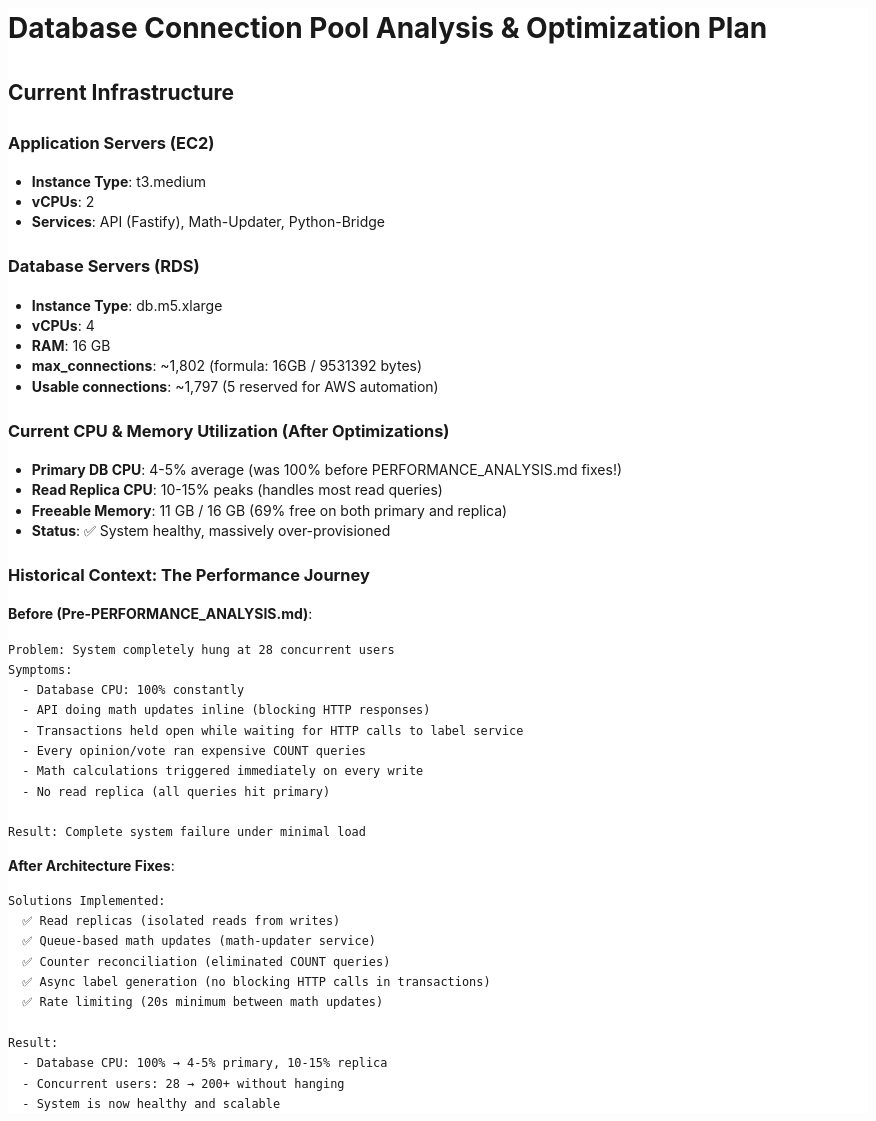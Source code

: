 # Database Connection Pool Analysis & Optimization Plan

## Current Infrastructure

### Application Servers (EC2)
- **Instance Type**: t3.medium
- **vCPUs**: 2
- **Services**: API (Fastify), Math-Updater, Python-Bridge

### Database Servers (RDS)
- **Instance Type**: db.m5.xlarge
- **vCPUs**: 4
- **RAM**: 16 GB
- **max_connections**: ~1,802 (formula: 16GB / 9531392 bytes)
- **Usable connections**: ~1,797 (5 reserved for AWS automation)

### Current CPU & Memory Utilization (After Optimizations)
- **Primary DB CPU**: 4-5% average (was 100% before PERFORMANCE_ANALYSIS.md fixes!)
- **Read Replica CPU**: 10-15% peaks (handles most read queries)
- **Freeable Memory**: 11 GB / 16 GB (69% free on both primary and replica)
- **Status**: ✅ System healthy, massively over-provisioned

### Historical Context: The Performance Journey

**Before (Pre-PERFORMANCE_ANALYSIS.md)**:
```
Problem: System completely hung at 28 concurrent users
Symptoms:
  - Database CPU: 100% constantly
  - API doing math updates inline (blocking HTTP responses)
  - Transactions held open while waiting for HTTP calls to label service
  - Every opinion/vote ran expensive COUNT queries
  - Math calculations triggered immediately on every write
  - No read replica (all queries hit primary)

Result: Complete system failure under minimal load
```

**After Architecture Fixes**:
```
Solutions Implemented:
  ✅ Read replicas (isolated reads from writes)
  ✅ Queue-based math updates (math-updater service)
  ✅ Counter reconciliation (eliminated COUNT queries)
  ✅ Async label generation (no blocking HTTP calls in transactions)
  ✅ Rate limiting (20s minimum between math updates)

Result:
  - Database CPU: 100% → 4-5% primary, 10-15% replica
  - Concurrent users: 28 → 200+ without hanging
  - System is now healthy and scalable
```
